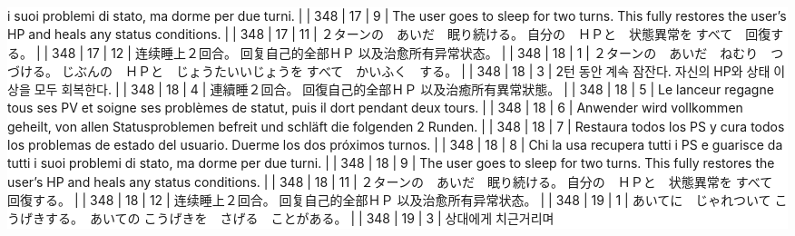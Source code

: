 i suoi problemi di stato, ma dorme per due turni.                                                               |
| 348     | 17               | 9           | The user goes to sleep for two turns. This fully
restores the user’s HP and heals any
status conditions.                                                           |
| 348     | 17               | 11          | ２ターンの　あいだ　眠り続ける。
自分の　ＨＰと　状態異常を
すべて　回復する。                                                                                                                           |
| 348     | 17               | 12          | 连续睡上２回合。
回复自己的全部ＨＰ
以及治愈所有异常状态。                                                                                                                                     |
| 348     | 18               | 1           | ２ターンの　あいだ　ねむり　つづける。
じぶんの　ＨＰと　じょうたいいじょうを
すべて　かいふく　する。                                                                                                               |
| 348     | 18               | 3           | 2턴 동안 계속 잠잔다.
자신의 HP와 상태 이상을
모두 회복한다.                                                                                                                              |
| 348     | 18               | 4           | 連續睡２回合。
回復自己的全部ＨＰ
以及治癒所有異常狀態。                                                                                                                                      |
| 348     | 18               | 5           | Le lanceur regagne tous ses PV et soigne ses
problèmes de statut, puis il dort pendant deux
tours.                                                                 |
| 348     | 18               | 6           | Anwender wird vollkommen geheilt, von allen
Statusproblemen befreit und schläft die folgenden
2 Runden.                                                            |
| 348     | 18               | 7           | Restaura todos los PS y cura todos los problemas
de estado del usuario. Duerme los dos próximos
turnos.                                                            |
| 348     | 18               | 8           | Chi la usa recupera tutti i PS e guarisce da tutti
i suoi problemi di stato, ma dorme per due turni.                                                               |
| 348     | 18               | 9           | The user goes to sleep for two turns. This fully
restores the user’s HP and heals any
status conditions.                                                           |
| 348     | 18               | 11          | ２ターンの　あいだ　眠り続ける。
自分の　ＨＰと　状態異常を
すべて　回復する。                                                                                                                           |
| 348     | 18               | 12          | 连续睡上２回合。
回复自己的全部ＨＰ
以及治愈所有异常状态。                                                                                                                                     |
| 348     | 19               | 1           | あいてに　じゃれついて
こうげきする。　あいての
こうげきを　さげる　ことがある。                                                                                                                          |
| 348     | 19               | 3           | 상대에게 치근거리며